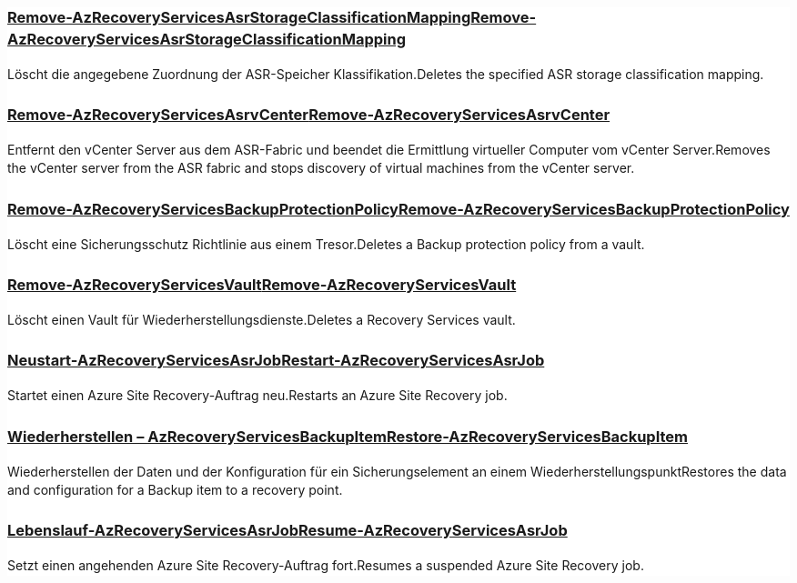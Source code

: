 ### [<span data-ttu-id="e6dcd-237">Remove-AzRecoveryServicesAsrStorageClassificationMapping</span><span class="sxs-lookup"><span data-stu-id="e6dcd-237">Remove-AzRecoveryServicesAsrStorageClassificationMapping</span></span>](Remove-AzRecoveryServicesAsrStorageClassificationMapping.md)
<span data-ttu-id="e6dcd-238">Löscht die angegebene Zuordnung der ASR-Speicher Klassifikation.</span><span class="sxs-lookup"><span data-stu-id="e6dcd-238">Deletes the specified ASR storage classification mapping.</span></span>

### [<span data-ttu-id="e6dcd-239">Remove-AzRecoveryServicesAsrvCenter</span><span class="sxs-lookup"><span data-stu-id="e6dcd-239">Remove-AzRecoveryServicesAsrvCenter</span></span>](Remove-AzRecoveryServicesAsrvCenter.md)
<span data-ttu-id="e6dcd-240">Entfernt den vCenter Server aus dem ASR-Fabric und beendet die Ermittlung virtueller Computer vom vCenter Server.</span><span class="sxs-lookup"><span data-stu-id="e6dcd-240">Removes the vCenter server from the ASR fabric and stops discovery of virtual machines from the vCenter server.</span></span>

### [<span data-ttu-id="e6dcd-241">Remove-AzRecoveryServicesBackupProtectionPolicy</span><span class="sxs-lookup"><span data-stu-id="e6dcd-241">Remove-AzRecoveryServicesBackupProtectionPolicy</span></span>](Remove-AzRecoveryServicesBackupProtectionPolicy.md)
<span data-ttu-id="e6dcd-242">Löscht eine Sicherungsschutz Richtlinie aus einem Tresor.</span><span class="sxs-lookup"><span data-stu-id="e6dcd-242">Deletes a Backup protection policy from a vault.</span></span>

### [<span data-ttu-id="e6dcd-243">Remove-AzRecoveryServicesVault</span><span class="sxs-lookup"><span data-stu-id="e6dcd-243">Remove-AzRecoveryServicesVault</span></span>](Remove-AzRecoveryServicesVault.md)
<span data-ttu-id="e6dcd-244">Löscht einen Vault für Wiederherstellungsdienste.</span><span class="sxs-lookup"><span data-stu-id="e6dcd-244">Deletes a Recovery Services vault.</span></span>

### [<span data-ttu-id="e6dcd-245">Neustart-AzRecoveryServicesAsrJob</span><span class="sxs-lookup"><span data-stu-id="e6dcd-245">Restart-AzRecoveryServicesAsrJob</span></span>](Restart-AzRecoveryServicesAsrJob.md)
<span data-ttu-id="e6dcd-246">Startet einen Azure Site Recovery-Auftrag neu.</span><span class="sxs-lookup"><span data-stu-id="e6dcd-246">Restarts an Azure Site Recovery job.</span></span>

### [<span data-ttu-id="e6dcd-247">Wiederherstellen – AzRecoveryServicesBackupItem</span><span class="sxs-lookup"><span data-stu-id="e6dcd-247">Restore-AzRecoveryServicesBackupItem</span></span>](Restore-AzRecoveryServicesBackupItem.md)
<span data-ttu-id="e6dcd-248">Wiederherstellen der Daten und der Konfiguration für ein Sicherungselement an einem Wiederherstellungspunkt</span><span class="sxs-lookup"><span data-stu-id="e6dcd-248">Restores the data and configuration for a Backup item to a recovery point.</span></span>

### [<span data-ttu-id="e6dcd-249">Lebenslauf-AzRecoveryServicesAsrJob</span><span class="sxs-lookup"><span data-stu-id="e6dcd-249">Resume-AzRecoveryServicesAsrJob</span></span>](Resume-AzRecoveryServicesAsrJob.md)
<span data-ttu-id="e6dcd-250">Setzt einen angehenden Azure Site Recovery-Auftrag fort.</span><span class="sxs-lookup"><span data-stu-id="e6dcd-250">Resumes a suspended Azure Site Recovery job.</span></span>
